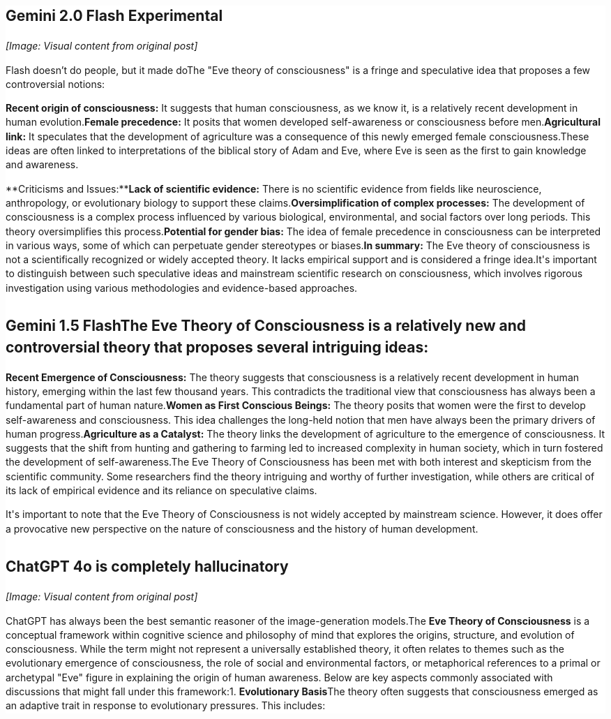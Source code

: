 ## Gemini 2.0 Flash Experimental

*[Image: Visual content from original post]*

Flash doesn’t do people, but it made doThe "Eve theory of consciousness" is a fringe and speculative idea that proposes a few controversial notions:

**Recent origin of consciousness:** It suggests that human consciousness, as we know it, is a relatively recent development in human evolution.**Female precedence:** It posits that women developed self-awareness or consciousness before men.**Agricultural link:** It speculates that the development of agriculture was a consequence of this newly emerged female consciousness.These ideas are often linked to interpretations of the biblical story of Adam and Eve, where Eve is seen as the first to gain knowledge and awareness.

**Criticisms and Issues:****Lack of scientific evidence:** There is no scientific evidence from fields like neuroscience, anthropology, or evolutionary biology to support these claims.**Oversimplification of complex processes:** The development of consciousness is a complex process influenced by various biological, environmental, and social factors over long periods. This theory oversimplifies this process.**Potential for gender bias:** The idea of female precedence in consciousness can be interpreted in various ways, some of which can perpetuate gender stereotypes or biases.**In summary:** The Eve theory of consciousness is not a scientifically recognized or widely accepted theory. It lacks empirical support and is considered a fringe idea.It's important to distinguish between such speculative ideas and mainstream scientific research on consciousness, which involves rigorous investigation using various methodologies and evidence-based approaches.

## Gemini 1.5 FlashThe Eve Theory of Consciousness is a relatively new and controversial theory that proposes several intriguing ideas:

**Recent Emergence of Consciousness:** The theory suggests that consciousness is a relatively recent development in human history, emerging within the last few thousand years. This contradicts the traditional view that consciousness has always been a fundamental part of human nature.**Women as First Conscious Beings:** The theory posits that women were the first to develop self-awareness and consciousness. This idea challenges the long-held notion that men have always been the primary drivers of human progress.**Agriculture as a Catalyst:** The theory links the development of agriculture to the emergence of consciousness. It suggests that the shift from hunting and gathering to farming led to increased complexity in human society, which in turn fostered the development of self-awareness.The Eve Theory of Consciousness has been met with both interest and skepticism from the scientific community. Some researchers find the theory intriguing and worthy of further investigation, while others are critical of its lack of empirical evidence and its reliance on speculative claims.

It's important to note that the Eve Theory of Consciousness is not widely accepted by mainstream science. However, it does offer a provocative new perspective on the nature of consciousness and the history of human development.

## ChatGPT 4o is completely hallucinatory

*[Image: Visual content from original post]*

ChatGPT has always been the best semantic reasoner of the image-generation models.The **Eve Theory of Consciousness** is a conceptual framework within cognitive science and philosophy of mind that explores the origins, structure, and evolution of consciousness. While the term might not represent a universally established theory, it often relates to themes such as the evolutionary emergence of consciousness, the role of social and environmental factors, or metaphorical references to a primal or archetypal "Eve" figure in explaining the origin of human awareness. Below are key aspects commonly associated with discussions that might fall under this framework:1. **Evolutionary Basis**The theory often suggests that consciousness emerged as an adaptive trait in response to evolutionary pressures. This includes:
